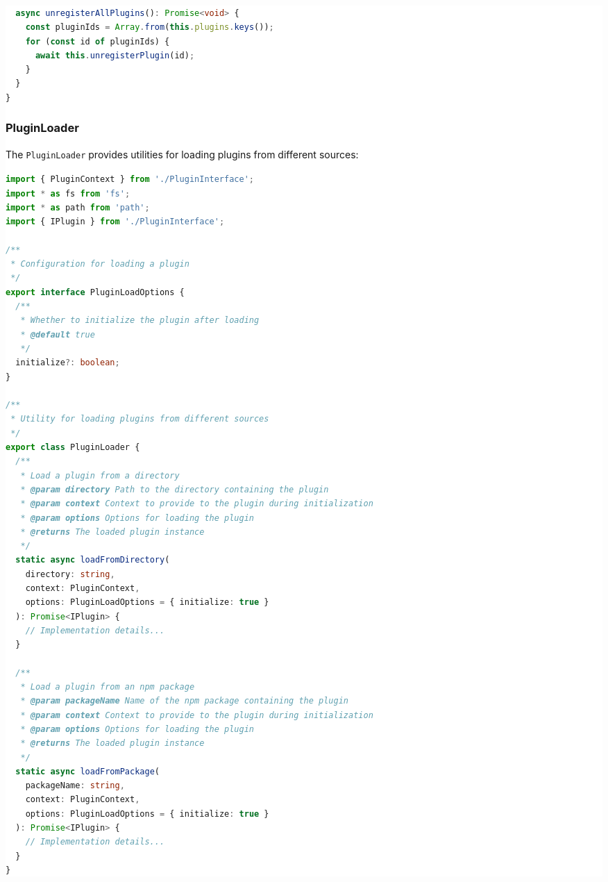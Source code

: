 ```typescript
  async unregisterAllPlugins(): Promise<void> {
    const pluginIds = Array.from(this.plugins.keys());
    for (const id of pluginIds) {
      await this.unregisterPlugin(id);
    }
  }
}
```

### PluginLoader

The `PluginLoader` provides utilities for loading plugins from different sources:

```typescript
import { PluginContext } from './PluginInterface';
import * as fs from 'fs';
import * as path from 'path';
import { IPlugin } from './PluginInterface';

/**
 * Configuration for loading a plugin
 */
export interface PluginLoadOptions {
  /**
   * Whether to initialize the plugin after loading
   * @default true
   */
  initialize?: boolean;
}

/**
 * Utility for loading plugins from different sources
 */
export class PluginLoader {
  /**
   * Load a plugin from a directory
   * @param directory Path to the directory containing the plugin
   * @param context Context to provide to the plugin during initialization
   * @param options Options for loading the plugin
   * @returns The loaded plugin instance
   */
  static async loadFromDirectory(
    directory: string, 
    context: PluginContext, 
    options: PluginLoadOptions = { initialize: true }
  ): Promise<IPlugin> {
    // Implementation details...
  }
  
  /**
   * Load a plugin from an npm package
   * @param packageName Name of the npm package containing the plugin
   * @param context Context to provide to the plugin during initialization
   * @param options Options for loading the plugin
   * @returns The loaded plugin instance
   */
  static async loadFromPackage(
    packageName: string, 
    context: PluginContext, 
    options: PluginLoadOptions = { initialize: true }
  ): Promise<IPlugin> {
    // Implementation details...
  }
}
```